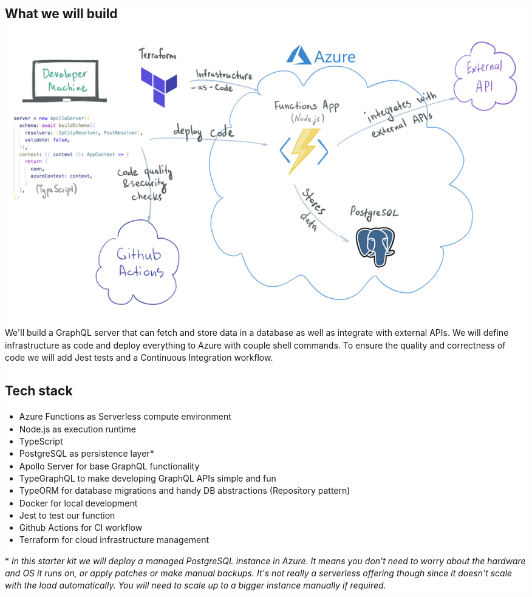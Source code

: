 ## What we will build

![serverless-graphql](/posts/2020/serverless-graphql-with-azure-functions-and-postgresql/serverless-graphql.webp)

We'll build a GraphQL server that can fetch and store data in a database as well as integrate with external APIs.
We will define infrastructure as code and deploy everything to Azure with couple shell commands.
To ensure the quality and correctness of code we will add Jest tests and a Continuous Integration workflow.

## Tech stack

- Azure Functions as Serverless compute environment
- Node.js as execution runtime
- TypeScript
- PostgreSQL as persistence layer\*
- Apollo Server for base GraphQL functionality
- TypeGraphQL to make developing GraphQL APIs simple and fun
- TypeORM for database migrations and handy DB abstractions (Repository pattern)
- Docker for local development
- Jest to test our function
- Github Actions for CI workflow
- Terraform for cloud infrastructure management

\* _In this starter kit we will deploy a managed PostgreSQL instance in Azure. It means you don't need to worry about the hardware and OS it runs on, or apply patches or make manual backups. It's not really a serverless offering though since it doesn't scale with the load automatically. You will need to scale up to a bigger instance manually if required._
